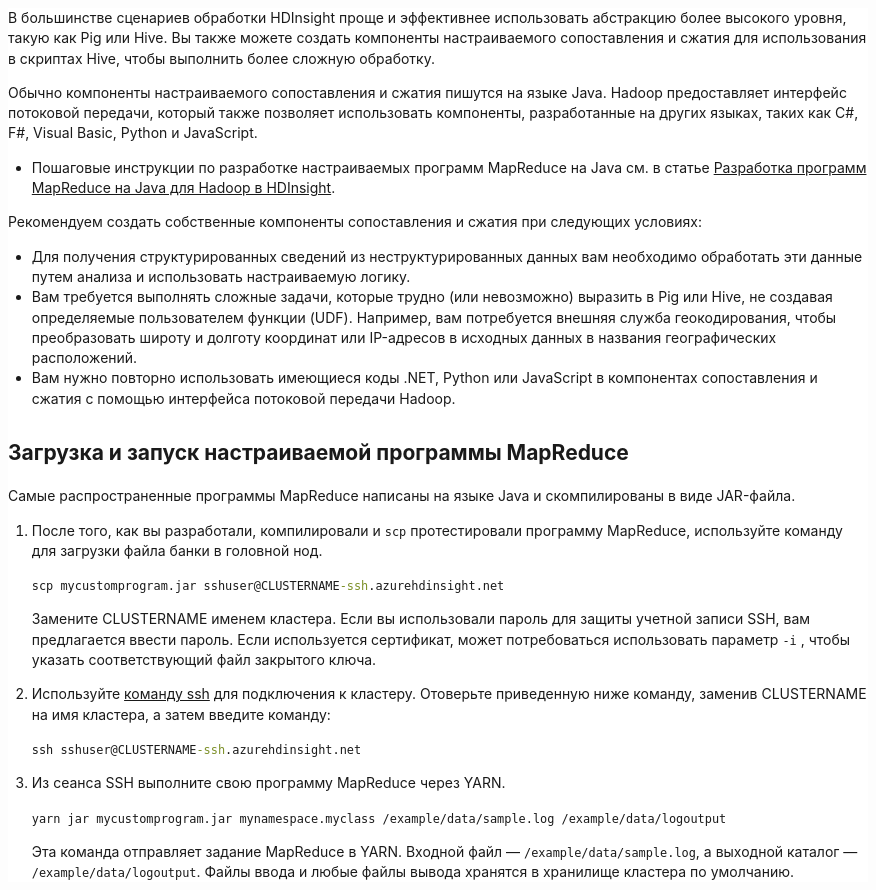 В большинстве сценариев обработки HDInsight проще и эффективнее использовать абстракцию более высокого уровня, такую как Pig или Hive. Вы также можете создать компоненты настраиваемого сопоставления и сжатия для использования в скриптах Hive, чтобы выполнить более сложную обработку.

Обычно компоненты настраиваемого сопоставления и сжатия пишутся на языке Java. Hadoop предоставляет интерфейс потоковой передачи, который также позволяет использовать компоненты, разработанные на других языках, таких как C#, F#, Visual Basic, Python и JavaScript.

* Пошаговые инструкции по разработке настраиваемых программ MapReduce на Java см. в статье [Разработка программ MapReduce на Java для Hadoop в HDInsight](apache-hadoop-develop-deploy-java-mapreduce-linux.md).

Рекомендуем создать собственные компоненты сопоставления и сжатия при следующих условиях:

* Для получения структурированных сведений из неструктурированных данных вам необходимо обработать эти данные путем анализа и использовать настраиваемую логику.
* Вам требуется выполнять сложные задачи, которые трудно (или невозможно) выразить в Pig или Hive, не создавая определяемые пользователем функции (UDF). Например, вам потребуется внешняя служба геокодирования, чтобы преобразовать широту и долготу координат или IP-адресов в исходных данных в названия географических расположений.
* Вам нужно повторно использовать имеющиеся коды .NET, Python или JavaScript в компонентах сопоставления и сжатия с помощью интерфейса потоковой передачи Hadoop.

## <a name="upload-and-run-your-custom-mapreduce-program"></a>Загрузка и запуск настраиваемой программы MapReduce

Самые распространенные программы MapReduce написаны на языке Java и скомпилированы в виде JAR-файла.

1. После того, как вы разработали, компилировали и `scp` протестировали программу MapReduce, используйте команду для загрузки файла банки в головной нод.

    ```cmd
    scp mycustomprogram.jar sshuser@CLUSTERNAME-ssh.azurehdinsight.net
    ```

    Замените CLUSTERNAME именем кластера. Если вы использовали пароль для защиты учетной записи SSH, вам предлагается ввести пароль. Если используется сертификат, может потребоваться использовать параметр `-i` , чтобы указать соответствующий файл закрытого ключа.

1. Используйте [команду ssh](../hdinsight-hadoop-linux-use-ssh-unix.md) для подключения к кластеру. Отоверьте приведенную ниже команду, заменив CLUSTERNAME на имя кластера, а затем введите команду:

    ```cmd
    ssh sshuser@CLUSTERNAME-ssh.azurehdinsight.net
    ```

1. Из сеанса SSH выполните свою программу MapReduce через YARN.

    ```bash
    yarn jar mycustomprogram.jar mynamespace.myclass /example/data/sample.log /example/data/logoutput
    ```

    Эта команда отправляет задание MapReduce в YARN. Входной файл — `/example/data/sample.log`, а выходной каталог — `/example/data/logoutput`. Файлы ввода и любые файлы вывода хранятся в хранилище кластера по умолчанию.
